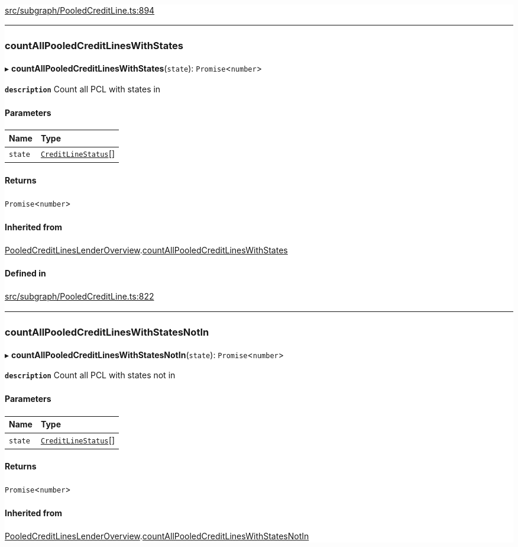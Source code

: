 [src/subgraph/PooledCreditLine.ts:894](https://github.com/sublime-finance/sublime-sdk/blob/cbfce7e/src/subgraph/PooledCreditLine.ts#L894)

___

### countAllPooledCreditLinesWithStates

▸ **countAllPooledCreditLinesWithStates**(`state`): `Promise`<`number`\>

**`description`** Count all PCL with states in

#### Parameters

| Name | Type |
| :------ | :------ |
| `state` | [`CreditLineStatus`](../enums/types_Types.CreditLineStatus.md)[] |

#### Returns

`Promise`<`number`\>

#### Inherited from

[PooledCreditLinesLenderOverview](subgraph_PooledCreditLinesLenderOverview.PooledCreditLinesLenderOverview.md).[countAllPooledCreditLinesWithStates](subgraph_PooledCreditLinesLenderOverview.PooledCreditLinesLenderOverview.md#countallpooledcreditlineswithstates)

#### Defined in

[src/subgraph/PooledCreditLine.ts:822](https://github.com/sublime-finance/sublime-sdk/blob/cbfce7e/src/subgraph/PooledCreditLine.ts#L822)

___

### countAllPooledCreditLinesWithStatesNotIn

▸ **countAllPooledCreditLinesWithStatesNotIn**(`state`): `Promise`<`number`\>

**`description`** Count all PCL with states not in

#### Parameters

| Name | Type |
| :------ | :------ |
| `state` | [`CreditLineStatus`](../enums/types_Types.CreditLineStatus.md)[] |

#### Returns

`Promise`<`number`\>

#### Inherited from

[PooledCreditLinesLenderOverview](subgraph_PooledCreditLinesLenderOverview.PooledCreditLinesLenderOverview.md).[countAllPooledCreditLinesWithStatesNotIn](subgraph_PooledCreditLinesLenderOverview.PooledCreditLinesLenderOverview.md#countallpooledcreditlineswithstatesnotin)
